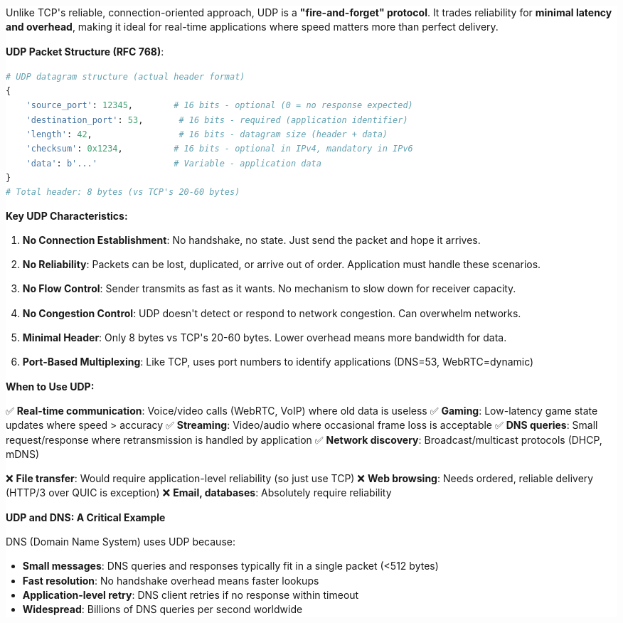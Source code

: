 Unlike TCP's reliable, connection-oriented approach, UDP is a **"fire-and-forget" protocol**. It trades reliability for **minimal latency and overhead**, making it ideal for real-time applications where speed matters more than perfect delivery.

**UDP Packet Structure (RFC 768)**:

```python
# UDP datagram structure (actual header format)
{
    'source_port': 12345,        # 16 bits - optional (0 = no response expected)
    'destination_port': 53,       # 16 bits - required (application identifier)
    'length': 42,                 # 16 bits - datagram size (header + data)
    'checksum': 0x1234,          # 16 bits - optional in IPv4, mandatory in IPv6
    'data': b'...'               # Variable - application data
}
# Total header: 8 bytes (vs TCP's 20-60 bytes)
```

**Key UDP Characteristics:**

1. **No Connection Establishment**: No handshake, no state. Just send the packet and hope it arrives.

2. **No Reliability**: Packets can be lost, duplicated, or arrive out of order. Application must handle these scenarios.

3. **No Flow Control**: Sender transmits as fast as it wants. No mechanism to slow down for receiver capacity.

4. **No Congestion Control**: UDP doesn't detect or respond to network congestion. Can overwhelm networks.

5. **Minimal Header**: Only 8 bytes vs TCP's 20-60 bytes. Lower overhead means more bandwidth for data.

6. **Port-Based Multiplexing**: Like TCP, uses port numbers to identify applications (DNS=53, WebRTC=dynamic)

**When to Use UDP:**

✅ **Real-time communication**: Voice/video calls (WebRTC, VoIP) where old data is useless
✅ **Gaming**: Low-latency game state updates where speed > accuracy
✅ **Streaming**: Video/audio where occasional frame loss is acceptable
✅ **DNS queries**: Small request/response where retransmission is handled by application
✅ **Network discovery**: Broadcast/multicast protocols (DHCP, mDNS)

❌ **File transfer**: Would require application-level reliability (so just use TCP)
❌ **Web browsing**: Needs ordered, reliable delivery (HTTP/3 over QUIC is exception)
❌ **Email, databases**: Absolutely require reliability

**UDP and DNS: A Critical Example**

DNS (Domain Name System) uses UDP because:

- **Small messages**: DNS queries and responses typically fit in a single packet (<512 bytes)
- **Fast resolution**: No handshake overhead means faster lookups
- **Application-level retry**: DNS client retries if no response within timeout
- **Widespread**: Billions of DNS queries per second worldwide
